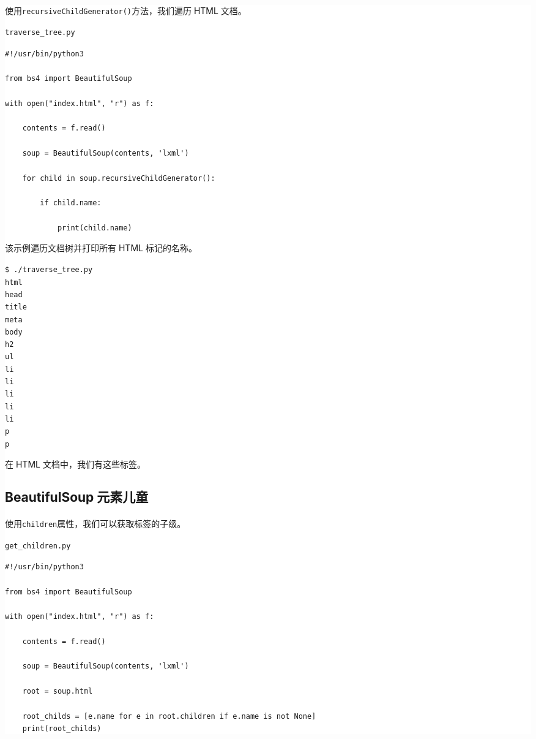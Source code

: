 使用`recursiveChildGenerator()`方法，我们遍历 HTML 文档。

`traverse_tree.py`

```
#!/usr/bin/python3

from bs4 import BeautifulSoup

with open("index.html", "r") as f:

    contents = f.read()

    soup = BeautifulSoup(contents, 'lxml')

    for child in soup.recursiveChildGenerator():

        if child.name:

            print(child.name)

```

该示例遍历文档树并打印所有 HTML 标记的名称。

```
$ ./traverse_tree.py 
html
head
title
meta
body
h2
ul
li
li
li
li
li
p
p

```

在 HTML 文档中，我们有这些标签。

## BeautifulSoup 元素儿童

使用`children`属性，我们可以获取标签的子级。

`get_children.py`

```
#!/usr/bin/python3

from bs4 import BeautifulSoup

with open("index.html", "r") as f:

    contents = f.read()

    soup = BeautifulSoup(contents, 'lxml')

    root = soup.html

    root_childs = [e.name for e in root.children if e.name is not None]
    print(root_childs)
```
